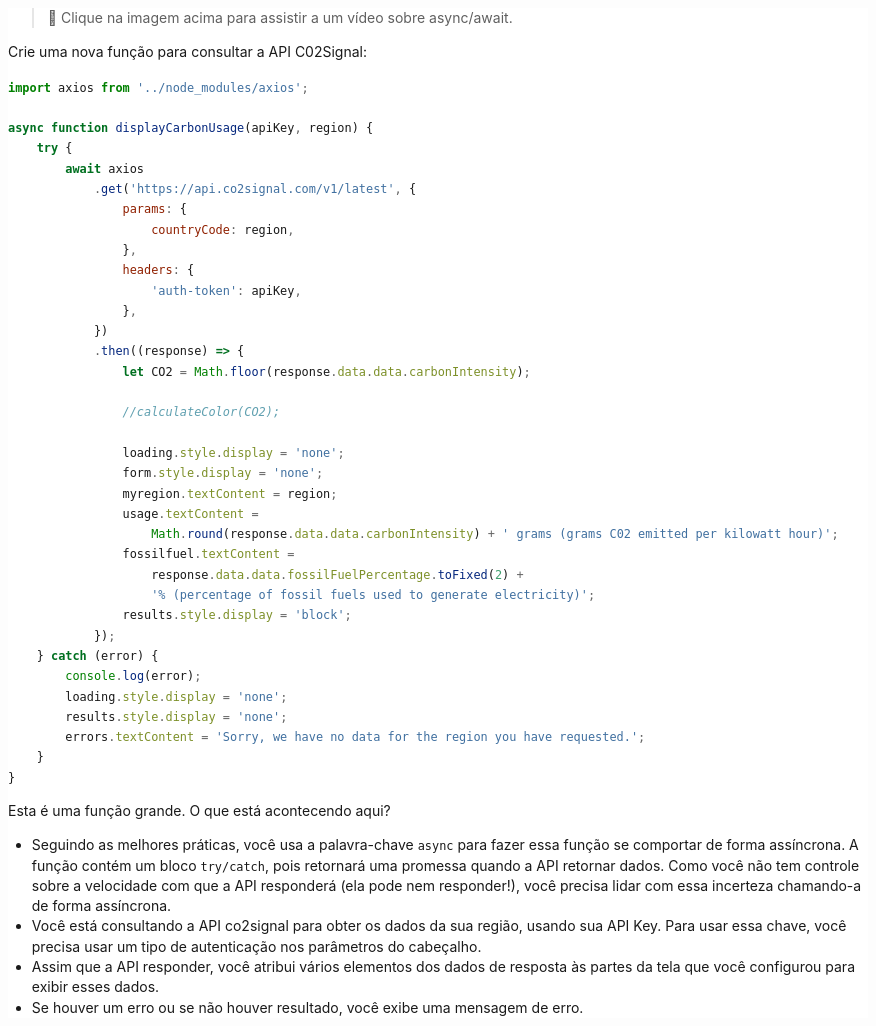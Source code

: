 > 🎥 Clique na imagem acima para assistir a um vídeo sobre async/await.

Crie uma nova função para consultar a API C02Signal:

```JavaScript
import axios from '../node_modules/axios';

async function displayCarbonUsage(apiKey, region) {
	try {
		await axios
			.get('https://api.co2signal.com/v1/latest', {
				params: {
					countryCode: region,
				},
				headers: {
					'auth-token': apiKey,
				},
			})
			.then((response) => {
				let CO2 = Math.floor(response.data.data.carbonIntensity);

				//calculateColor(CO2);

				loading.style.display = 'none';
				form.style.display = 'none';
				myregion.textContent = region;
				usage.textContent =
					Math.round(response.data.data.carbonIntensity) + ' grams (grams C02 emitted per kilowatt hour)';
				fossilfuel.textContent =
					response.data.data.fossilFuelPercentage.toFixed(2) +
					'% (percentage of fossil fuels used to generate electricity)';
				results.style.display = 'block';
			});
	} catch (error) {
		console.log(error);
		loading.style.display = 'none';
		results.style.display = 'none';
		errors.textContent = 'Sorry, we have no data for the region you have requested.';
	}
}
```

Esta é uma função grande. O que está acontecendo aqui?

- Seguindo as melhores práticas, você usa a palavra-chave `async` para fazer essa função se comportar de forma assíncrona. A função contém um bloco `try/catch`, pois retornará uma promessa quando a API retornar dados. Como você não tem controle sobre a velocidade com que a API responderá (ela pode nem responder!), você precisa lidar com essa incerteza chamando-a de forma assíncrona.
- Você está consultando a API co2signal para obter os dados da sua região, usando sua API Key. Para usar essa chave, você precisa usar um tipo de autenticação nos parâmetros do cabeçalho.
- Assim que a API responder, você atribui vários elementos dos dados de resposta às partes da tela que você configurou para exibir esses dados.
- Se houver um erro ou se não houver resultado, você exibe uma mensagem de erro.
